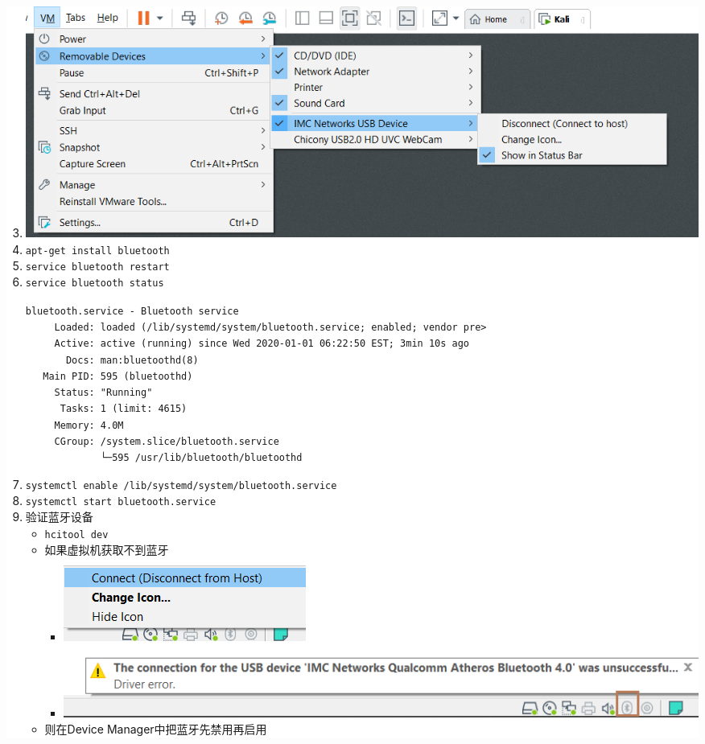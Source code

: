 3. ![](images/Scapy/2020-01-02-23-44-49.png)
4. `apt-get install bluetooth`
5. `service bluetooth restart`
6. `service bluetooth status`
    ```
    bluetooth.service - Bluetooth service
         Loaded: loaded (/lib/systemd/system/bluetooth.service; enabled; vendor pre>
         Active: active (running) since Wed 2020-01-01 06:22:50 EST; 3min 10s ago
           Docs: man:bluetoothd(8)
       Main PID: 595 (bluetoothd)
         Status: "Running"
          Tasks: 1 (limit: 4615)
         Memory: 4.0M
         CGroup: /system.slice/bluetooth.service
                 └─595 /usr/lib/bluetooth/bluetoothd
    
    ```
7. `systemctl enable /lib/systemd/system/bluetooth.service`
8. `systemctl start bluetooth.service`
9. 验证蓝牙设备
    - `hcitool dev`
    - 如果虚拟机获取不到蓝牙
        - ![](images/Scapy/2020-01-03-15-33-54.png)
        - ![](images/Scapy/2020-01-03-15-21-09.png)
    - 则在Device Manager中把蓝牙先禁用再启用